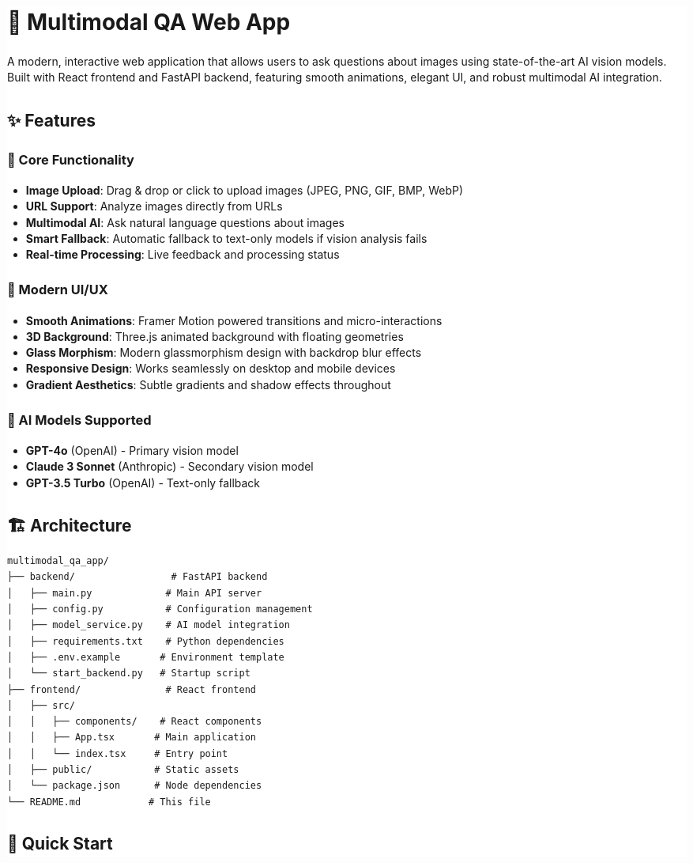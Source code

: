 # 🤖 Multimodal QA Web App

A modern, interactive web application that allows users to ask questions about images using state-of-the-art AI vision models. Built with React frontend and FastAPI backend, featuring smooth animations, elegant UI, and robust multimodal AI integration.

## ✨ Features

### 🎯 Core Functionality
- **Image Upload**: Drag & drop or click to upload images (JPEG, PNG, GIF, BMP, WebP)
- **URL Support**: Analyze images directly from URLs
- **Multimodal AI**: Ask natural language questions about images
- **Smart Fallback**: Automatic fallback to text-only models if vision analysis fails
- **Real-time Processing**: Live feedback and processing status

### 🎨 Modern UI/UX
- **Smooth Animations**: Framer Motion powered transitions and micro-interactions
- **3D Background**: Three.js animated background with floating geometries
- **Glass Morphism**: Modern glassmorphism design with backdrop blur effects
- **Responsive Design**: Works seamlessly on desktop and mobile devices
- **Gradient Aesthetics**: Subtle gradients and shadow effects throughout

### 🧠 AI Models Supported
- **GPT-4o** (OpenAI) - Primary vision model
- **Claude 3 Sonnet** (Anthropic) - Secondary vision model
- **GPT-3.5 Turbo** (OpenAI) - Text-only fallback

## 🏗️ Architecture

```
multimodal_qa_app/
├── backend/                 # FastAPI backend
│   ├── main.py             # Main API server
│   ├── config.py           # Configuration management
│   ├── model_service.py    # AI model integration
│   ├── requirements.txt    # Python dependencies
│   ├── .env.example       # Environment template
│   └── start_backend.py   # Startup script
├── frontend/               # React frontend
│   ├── src/
│   │   ├── components/    # React components
│   │   ├── App.tsx       # Main application
│   │   └── index.tsx     # Entry point
│   ├── public/           # Static assets
│   └── package.json      # Node dependencies
└── README.md            # This file
```

## 🚀 Quick Start
